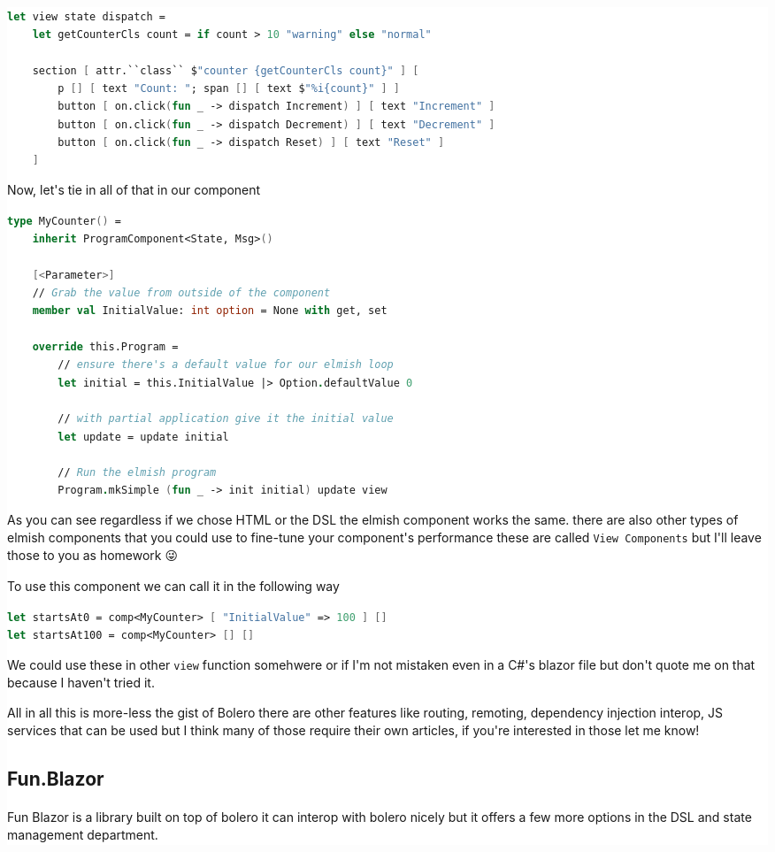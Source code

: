 
```fsharp
let view state dispatch =
    let getCounterCls count = if count > 10 "warning" else "normal"

    section [ attr.``class`` $"counter {getCounterCls count}" ] [
        p [] [ text "Count: "; span [] [ text $"%i{count}" ] ]
        button [ on.click(fun _ -> dispatch Increment) ] [ text "Increment" ]
        button [ on.click(fun _ -> dispatch Decrement) ] [ text "Decrement" ]
        button [ on.click(fun _ -> dispatch Reset) ] [ text "Reset" ]
    ]
```

Now, let's tie in all of that in our component

```fsharp
type MyCounter() =
    inherit ProgramComponent<State, Msg>()

    [<Parameter>]
    // Grab the value from outside of the component
    member val InitialValue: int option = None with get, set

    override this.Program =
        // ensure there's a default value for our elmish loop
        let initial = this.InitialValue |> Option.defaultValue 0

        // with partial application give it the initial value
        let update = update initial

        // Run the elmish program
        Program.mkSimple (fun _ -> init initial) update view
```

As you can see regardless if we chose HTML or the DSL the elmish component works the same. there are also other types of elmish components that you could use to fine-tune your component's performance these are called `View Components` but I'll leave those to you as homework 😜

To use this component we can call it in the following way

```fsharp
let startsAt0 = comp<MyCounter> [ "InitialValue" => 100 ] []
let startsAt100 = comp<MyCounter> [] []
```

We could use these in other `view` function somehwere or if I'm not mistaken even in a C#'s blazor file but don't quote me on that because I haven't tried it.

All in all this is more-less the gist of Bolero there are other features like routing, remoting, dependency injection interop, JS services that can be used but I think many of those require their own articles, if you're interested in those let me know!

## Fun.Blazor

Fun Blazor is a library built on top of bolero it can interop with bolero nicely but it offers a few more options in the DSL and state management department.


[bolero is working on a variation like this]: https://github.com/fsbolero/Bolero/issues/249
[highlight html/sql templates in f#]: https://marketplace.visualstudio.com/items?itemName=alfonsogarciacaro.vscode-template-fsharp-highlight
[html for f#]: https://marketplace.visualstudio.com/items?itemName=daniel-hardt.html-for-fsharp-lit-template
[example]: https://github.com/AngelMunoz/Mandadin/blob/fun-blazor-migration/Mandadin/Navbar.fs#L69-L107
[fable]: https://fable.io
[bolero]: https://fsbolero.io
[blazor]: https://dotnet.microsoft.com/en-us/apps/aspnet/web-apps/blazor
[angular]: https://angular.io
[vue]: https://vuejs.org/
[react]: https://reactjs.org/
[svelte]: https://svelte.dev/
[aurelia]: https://aurelia.io/
[fun.blazor]: https://slaveoftime.github.io/Fun.Blazor/
[type provider]: https://docs.microsoft.com/en-us/dotnet/fsharp/tutorials/type-providers/
[elmish]: https://elmish.github.io/elmish/
[feliz]: https://github.com/Zaid-Ajaj/Feliz
[avalonia.funcui]: https://github.com/fsprojects/Avalonia.FuncUI
[fsharp.control.reactive]: http://fsprojects.github.io/FSharp.Control.Reactive/index.html
[fsharp.data.adaptive]: https://github.com/fsprojects/FSharp.Data.Adaptive